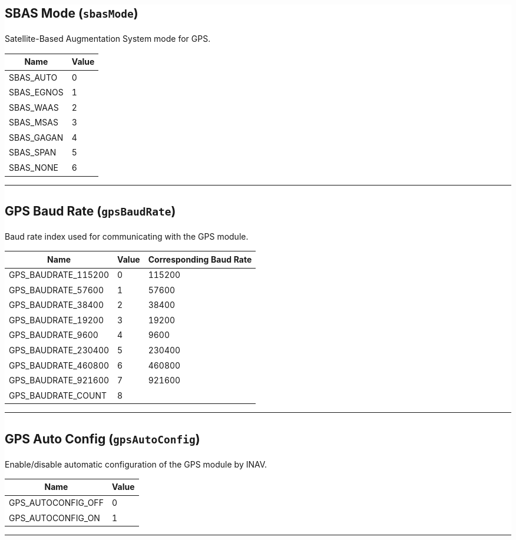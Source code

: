 
## SBAS Mode (`sbasMode`)

Satellite-Based Augmentation System mode for GPS.

| Name         | Value |
|--------------|-------|
| SBAS_AUTO    | 0     |
| SBAS_EGNOS   | 1     |
| SBAS_WAAS    | 2     |
| SBAS_MSAS    | 3     |
| SBAS_GAGAN   | 4     |
| SBAS_SPAN    | 5     |
| SBAS_NONE    | 6     |

---

## GPS Baud Rate (`gpsBaudRate`)

Baud rate index used for communicating with the GPS module.

| Name                 | Value | Corresponding Baud Rate |
|----------------------|-------|-------------------------|
| GPS_BAUDRATE_115200  | 0     | 115200                  |
| GPS_BAUDRATE_57600   | 1     | 57600                   |
| GPS_BAUDRATE_38400   | 2     | 38400                   |
| GPS_BAUDRATE_19200   | 3     | 19200                   |
| GPS_BAUDRATE_9600    | 4     | 9600                    |
| GPS_BAUDRATE_230400  | 5     | 230400                  |
| GPS_BAUDRATE_460800  | 6     | 460800                  |
| GPS_BAUDRATE_921600  | 7     | 921600                  |
| GPS_BAUDRATE_COUNT   | 8     |                         |

---

## GPS Auto Config (`gpsAutoConfig`)

Enable/disable automatic configuration of the GPS module by INAV.

| Name                 | Value |
|----------------------|-------|
| GPS_AUTOCONFIG_OFF   | 0     |
| GPS_AUTOCONFIG_ON    | 1     |

---
